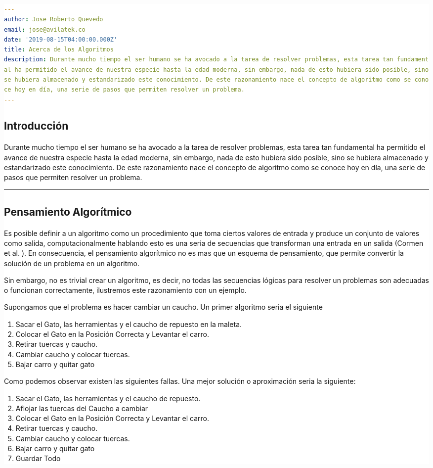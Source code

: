 ```yaml
---
author: Jose Roberto Quevedo
email: jose@avilatek.co
date: '2019-08-15T04:00:00.000Z'
title: Acerca de los Algoritmos
description: Durante mucho tiempo el ser humano se ha avocado a la tarea de resolver problemas, esta tarea tan fundamental ha permitido el avance de nuestra especie hasta la edad moderna, sin embargo, nada de esto hubiera sido posible, sino se hubiera almacenado y estandarizado este conocimiento. De este razonamiento nace el concepto de algoritmo como se conoce hoy en día, una serie de pasos que permiten resolver un problema.
---
```


## Introducción

Durante mucho tiempo el ser humano se ha avocado a la tarea de resolver problemas, esta tarea tan fundamental ha permitido el avance de nuestra especie hasta la edad moderna, sin embargo, nada de esto hubiera sido posible, sino se hubiera almacenado y estandarizado este conocimiento. De este razonamiento nace el concepto de algoritmo como se conoce hoy en día, una serie de pasos que permiten resolver un problema.

---

## Pensamiento Algorítmico

Es posible definir a un algoritmo como un procedimiento que toma ciertos valores de entrada y produce un conjunto de valores como salida, computacionalmente hablando esto es una seria de secuencias que transforman una entrada en un salida (Cormen et al. ). En consecuencia, el pensamiento algorítmico no es mas que un esquema de pensamiento, que permite convertir la solución de un problema en un algoritmo.

Sin embargo, no es trivial crear un algoritmo, es decir, no todas las secuencias lógicas para resolver un problemas son adecuadas o funcionan correctamente, ilustremos este razonamiento con un ejemplo.

Supongamos que el problema es hacer cambiar un caucho. Un primer algoritmo seria el siguiente

1. Sacar el Gato, las herramientas y el caucho de repuesto en la maleta.
2. Colocar el Gato en la Posición Correcta y Levantar el carro.
3. Retirar tuercas y caucho.
4. Cambiar caucho y colocar tuercas.
5. Bajar carro y quitar gato

Como podemos observar existen las siguientes fallas. Una mejor solución o aproximación seria la siguiente:

1. Sacar el Gato, las herramientas y el caucho de repuesto.
2. Aflojar las tuercas del Caucho a cambiar
3. Colocar el Gato en la Posición Correcta y Levantar el carro.
4. Retirar tuercas y caucho.
5. Cambiar caucho y colocar tuercas.
6. Bajar carro y quitar gato
7. Guardar Todo
